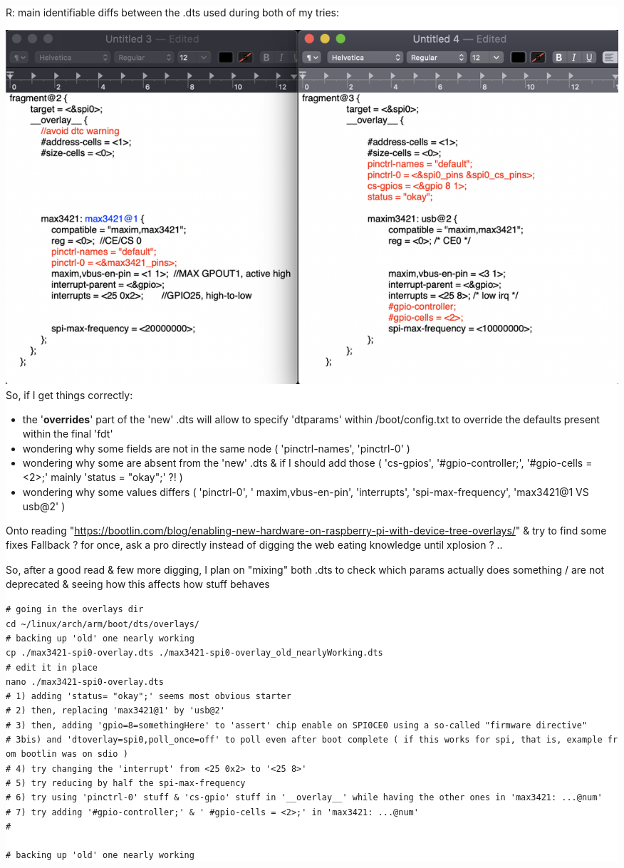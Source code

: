 R: main identifiable diffs between the .dts used during both of my tries:
  
![Alt text](Screenshot%202022-01-04%20at%2000.00.47.png)
So, if I get things correctly:
- the '__overrides__' part of the 'new' .dts will allow to specify 'dtparams' within /boot/config.txt to override the defaults present within the final 'fdt'
- wondering why some fields are not in the same node ( 'pinctrl-names', 'pinctrl-0' )
- wondering why some are absent from the 'new' .dts & if I should add those ( 'cs-gpios', '#gpio-controller;', '#gpio-cells = <2>;' mainly 'status = "okay";' ?! )
- wondering why some values differs ( 'pinctrl-0', ' maxim,vbus-en-pin', 'interrupts', 'spi-max-frequency', 'max3421@1 VS usb@2' )
  
Onto reading "https://bootlin.com/blog/enabling-new-hardware-on-raspberry-pi-with-device-tree-overlays/" & try to find some fixes
Fallback ? for once, ask a pro directly instead of digging the web eating knowledge until xplosion ? ..

So, after a good read & few more digging, I plan on "mixing" both .dts to check which params actually does something / are not deprecated & seeing how this affects how stuff behaves
```
# going in the overlays dir
cd ~/linux/arch/arm/boot/dts/overlays/
# backing up 'old' one nearly working
cp ./max3421-spi0-overlay.dts ./max3421-spi0-overlay_old_nearlyWorking.dts
# edit it in place
nano ./max3421-spi0-overlay.dts
# 1) adding 'status= "okay";' seems most obvious starter
# 2) then, replacing 'max3421@1' by 'usb@2'
# 3) then, adding 'gpio=8=somethingHere' to 'assert' chip enable on SPI0CE0 using a so-called "firmware directive"
# 3bis) and 'dtoverlay=spi0,poll_once=off' to poll even after boot complete ( if this works for spi, that is, example from bootlin was on sdio )
# 4) try changing the 'interrupt' from <25 0x2> to '<25 8>'
# 5) try reducing by half the spi-max-frequency
# 6) try using 'pinctrl-0' stuff & 'cs-gpio' stuff in '__overlay__' while having the other ones in 'max3421: ...@num'
# 7) try adding '#gpio-controller;' & ' #gpio-cells = <2>;' in 'max3421: ...@num'
#

# backing up 'old' one nearly working
```